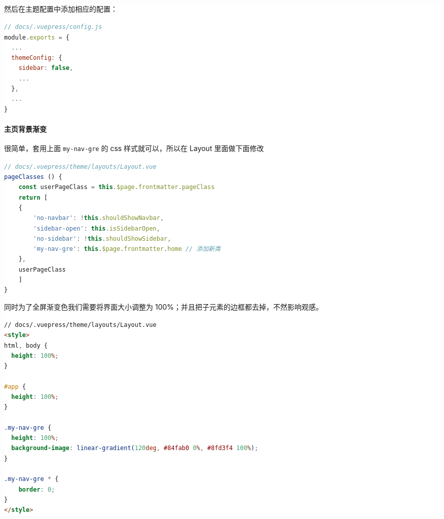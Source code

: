 然后在主题配置中添加相应的配置：

```js
// docs/.vuepress/config.js 
module.exports = {
  ...
  themeConfig: {
    sidebar: false,
    ...
  },
  ...
}
```


#### 主页背景渐变

很简单，套用上面 `my-nav-gre` 的 css 样式就可以，所以在 Layout 里面做下面修改

```js {8}
// docs/.vuepress/theme/layouts/Layout.vue
pageClasses () {
    const userPageClass = this.$page.frontmatter.pageClass
    return [
    {
        'no-navbar': !this.shouldShowNavbar,
        'sidebar-open': this.isSidebarOpen,
        'no-sidebar': !this.shouldShowSidebar,
        'my-nav-gre': this.$page.frontmatter.home // 添加新类
    },
    userPageClass
    ]
}
```

同时为了全屏渐变色我们需要将界面大小调整为 100%；并且把子元素的边框都去掉，不然影响观感。

```html
// docs/.vuepress/theme/layouts/Layout.vue
<style>
html, body {
  height: 100%;
}

#app {
  height: 100%;
}

.my-nav-gre {
  height: 100%;
  background-image: linear-gradient(120deg, #84fab0 0%, #8fd3f4 100%);
}

.my-nav-gre * {
    border: 0;
}
</style>
```
